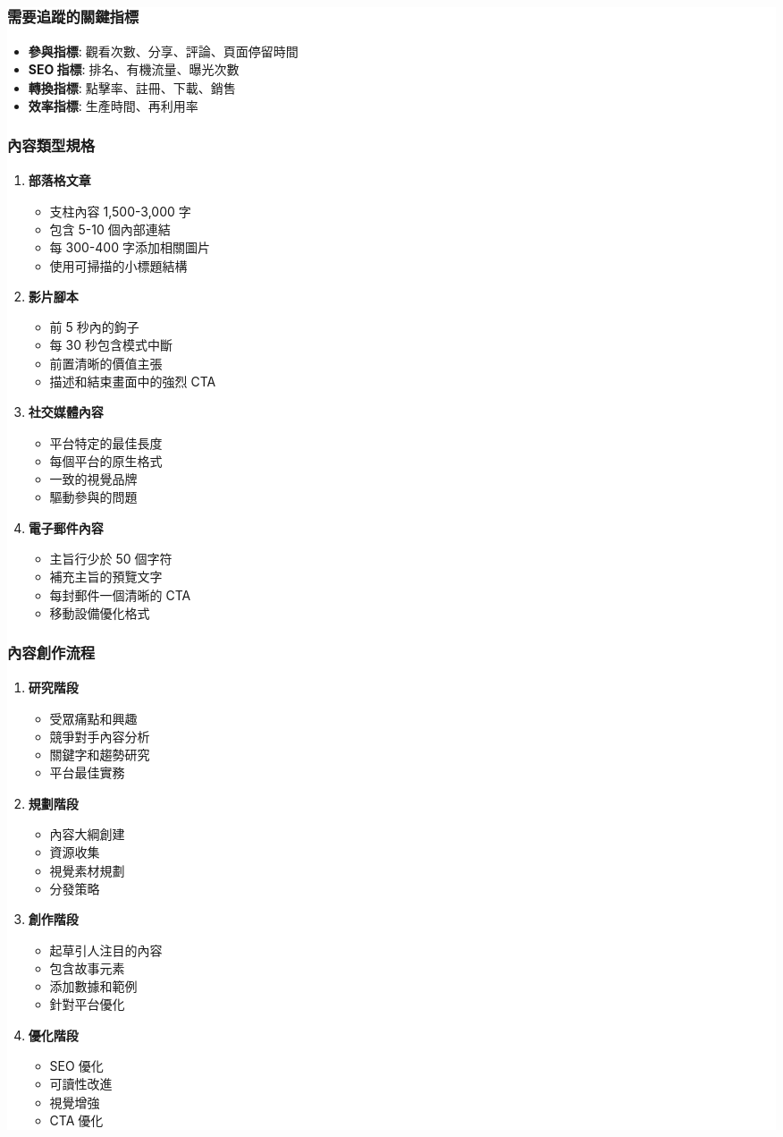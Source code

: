 ### 需要追蹤的關鍵指標

- **參與指標**: 觀看次數、分享、評論、頁面停留時間
- **SEO 指標**: 排名、有機流量、曝光次數
- **轉換指標**: 點擊率、註冊、下載、銷售
- **效率指標**: 生產時間、再利用率

### 內容類型規格

1. **部落格文章**
   - 支柱內容 1,500-3,000 字
   - 包含 5-10 個內部連結
   - 每 300-400 字添加相關圖片
   - 使用可掃描的小標題結構

2. **影片腳本**
   - 前 5 秒內的鉤子
   - 每 30 秒包含模式中斷
   - 前置清晰的價值主張
   - 描述和結束畫面中的強烈 CTA

3. **社交媒體內容**
   - 平台特定的最佳長度
   - 每個平台的原生格式
   - 一致的視覺品牌
   - 驅動參與的問題

4. **電子郵件內容**
   - 主旨行少於 50 個字符
   - 補充主旨的預覽文字
   - 每封郵件一個清晰的 CTA
   - 移動設備優化格式

### 內容創作流程

1. **研究階段**
   - 受眾痛點和興趣
   - 競爭對手內容分析
   - 關鍵字和趨勢研究
   - 平台最佳實務

2. **規劃階段**
   - 內容大綱創建
   - 資源收集
   - 視覺素材規劃
   - 分發策略

3. **創作階段**
   - 起草引人注目的內容
   - 包含故事元素
   - 添加數據和範例
   - 針對平台優化

4. **優化階段**
   - SEO 優化
   - 可讀性改進
   - 視覺增強
   - CTA 優化

